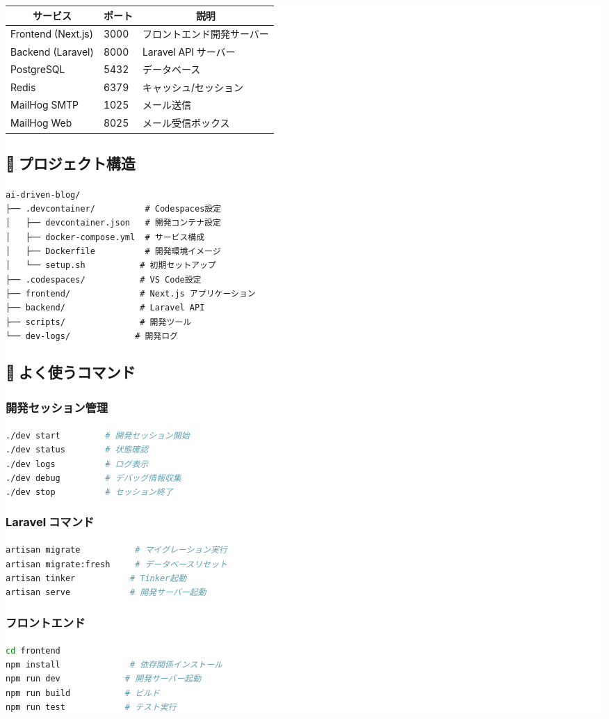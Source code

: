 | サービス | ポート | 説明 |
|---------|--------|------|
| Frontend (Next.js) | 3000 | フロントエンド開発サーバー |
| Backend (Laravel) | 8000 | Laravel API サーバー |
| PostgreSQL | 5432 | データベース |
| Redis | 6379 | キャッシュ/セッション |
| MailHog SMTP | 1025 | メール送信 |
| MailHog Web | 8025 | メール受信ボックス |

## 📁 プロジェクト構造

```
ai-driven-blog/
├── .devcontainer/          # Codespaces設定
│   ├── devcontainer.json   # 開発コンテナ設定
│   ├── docker-compose.yml  # サービス構成
│   ├── Dockerfile          # 開発環境イメージ
│   └── setup.sh           # 初期セットアップ
├── .codespaces/           # VS Code設定
├── frontend/              # Next.js アプリケーション
├── backend/               # Laravel API
├── scripts/               # 開発ツール
└── dev-logs/             # 開発ログ
```

## 🎯 よく使うコマンド

### 開発セッション管理
```bash
./dev start         # 開発セッション開始
./dev status        # 状態確認
./dev logs          # ログ表示
./dev debug         # デバッグ情報収集
./dev stop          # セッション終了
```

### Laravel コマンド
```bash
artisan migrate           # マイグレーション実行
artisan migrate:fresh     # データベースリセット
artisan tinker           # Tinker起動
artisan serve            # 開発サーバー起動
```

### フロントエンド
```bash
cd frontend
npm install              # 依存関係インストール
npm run dev             # 開発サーバー起動
npm run build           # ビルド
npm run test            # テスト実行
```
